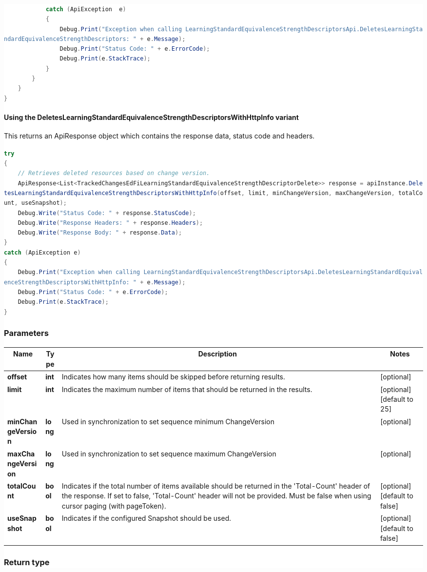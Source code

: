 ```csharp
            catch (ApiException  e)
            {
                Debug.Print("Exception when calling LearningStandardEquivalenceStrengthDescriptorsApi.DeletesLearningStandardEquivalenceStrengthDescriptors: " + e.Message);
                Debug.Print("Status Code: " + e.ErrorCode);
                Debug.Print(e.StackTrace);
            }
        }
    }
}
```

#### Using the DeletesLearningStandardEquivalenceStrengthDescriptorsWithHttpInfo variant
This returns an ApiResponse object which contains the response data, status code and headers.

```csharp
try
{
    // Retrieves deleted resources based on change version.
    ApiResponse<List<TrackedChangesEdFiLearningStandardEquivalenceStrengthDescriptorDelete>> response = apiInstance.DeletesLearningStandardEquivalenceStrengthDescriptorsWithHttpInfo(offset, limit, minChangeVersion, maxChangeVersion, totalCount, useSnapshot);
    Debug.Write("Status Code: " + response.StatusCode);
    Debug.Write("Response Headers: " + response.Headers);
    Debug.Write("Response Body: " + response.Data);
}
catch (ApiException e)
{
    Debug.Print("Exception when calling LearningStandardEquivalenceStrengthDescriptorsApi.DeletesLearningStandardEquivalenceStrengthDescriptorsWithHttpInfo: " + e.Message);
    Debug.Print("Status Code: " + e.ErrorCode);
    Debug.Print(e.StackTrace);
}
```

### Parameters

| Name | Type | Description | Notes |
|------|------|-------------|-------|
| **offset** | **int** | Indicates how many items should be skipped before returning results. | [optional]  |
| **limit** | **int** | Indicates the maximum number of items that should be returned in the results. | [optional] [default to 25] |
| **minChangeVersion** | **long** | Used in synchronization to set sequence minimum ChangeVersion | [optional]  |
| **maxChangeVersion** | **long** | Used in synchronization to set sequence maximum ChangeVersion | [optional]  |
| **totalCount** | **bool** | Indicates if the total number of items available should be returned in the &#39;Total-Count&#39; header of the response.  If set to false, &#39;Total-Count&#39; header will not be provided. Must be false when using cursor paging (with pageToken). | [optional] [default to false] |
| **useSnapshot** | **bool** | Indicates if the configured Snapshot should be used. | [optional] [default to false] |

### Return type
